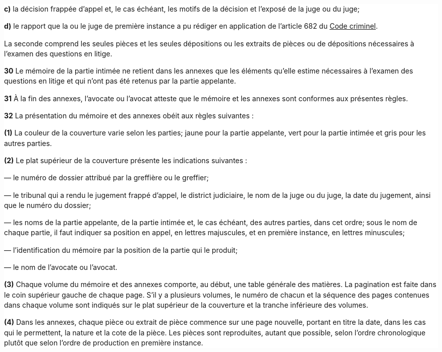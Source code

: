 

**c)** la décision frappée d’appel et, le cas échéant, les motifs de la décision et l’exposé de la juge ou du juge;



**d)** le rapport que la ou le juge de première instance a pu rédiger en application de l’article 682 du [Code criminel](/fr/Lois/Lois%20révisées%20du%20Canada/C/C-46.md).



La seconde comprend les seules pièces et les seules dépositions ou les extraits de pièces ou de dépositions nécessaires à l’examen des questions en litige.



**30** Le mémoire de la partie intimée ne retient dans les annexes que les éléments qu’elle estime nécessaires à l’examen des questions en litige et qui n’ont pas été retenus par la partie appelante.



**31** À la fin des annexes, l’avocate ou l’avocat atteste que le mémoire et les annexes sont conformes aux présentes règles.



**32** La présentation du mémoire et des annexes obéit aux règles suivantes :

**(1)** La couleur de la couverture varie selon les parties; jaune pour la partie appelante, vert pour la partie intimée et gris pour les autres parties.



**(2)** Le plat supérieur de la couverture présente les indications suivantes :





— le numéro de dossier attribué par la greffière ou le greffier;



— le tribunal qui a rendu le jugement frappé d’appel, le district judiciaire, le nom de la juge ou du juge, la date du jugement, ainsi que le numéro du dossier;



— les noms de la partie appelante, de la partie intimée et, le cas échéant, des autres parties, dans cet ordre; sous le nom de chaque partie, il faut indiquer sa position en appel, en lettres majuscules, et en première instance, en lettres minuscules;



— l’identification du mémoire par la position de la partie qui le produit;



— le nom de l’avocate ou l’avocat.



**(3)** Chaque volume du mémoire et des annexes comporte, au début, une table générale des matières. La pagination est faite dans le coin supérieur gauche de chaque page. S’il y a plusieurs volumes, le numéro de chacun et la séquence des pages contenues dans chaque volume sont indiqués sur le plat supérieur de la couverture et la tranche inférieure des volumes.



**(4)** Dans les annexes, chaque pièce ou extrait de pièce commence sur une page nouvelle, portant en titre la date, dans les cas qui le permettent, la nature et la cote de la pièce. Les pièces sont reproduites, autant que possible, selon l’ordre chronologique plutôt que selon l’ordre de production en première instance.
